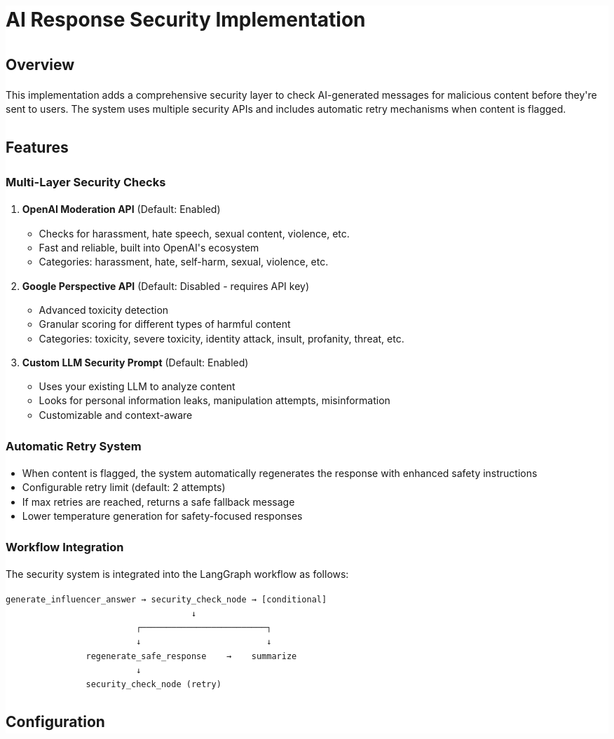 # AI Response Security Implementation

## Overview

This implementation adds a comprehensive security layer to check AI-generated messages for malicious content before they're sent to users. The system uses multiple security APIs and includes automatic retry mechanisms when content is flagged.

## Features

### Multi-Layer Security Checks

1. **OpenAI Moderation API** (Default: Enabled)
   - Checks for harassment, hate speech, sexual content, violence, etc.
   - Fast and reliable, built into OpenAI's ecosystem
   - Categories: harassment, hate, self-harm, sexual, violence, etc.

2. **Google Perspective API** (Default: Disabled - requires API key)
   - Advanced toxicity detection
   - Granular scoring for different types of harmful content
   - Categories: toxicity, severe toxicity, identity attack, insult, profanity, threat, etc.

3. **Custom LLM Security Prompt** (Default: Enabled)
   - Uses your existing LLM to analyze content
   - Looks for personal information leaks, manipulation attempts, misinformation
   - Customizable and context-aware

### Automatic Retry System

- When content is flagged, the system automatically regenerates the response with enhanced safety instructions
- Configurable retry limit (default: 2 attempts)
- If max retries are reached, returns a safe fallback message
- Lower temperature generation for safety-focused responses

### Workflow Integration

The security system is integrated into the LangGraph workflow as follows:

```
generate_influencer_answer → security_check_node → [conditional]
                                     ↓
                          ┌─────────────────────────┐
                          ↓                         ↓
                regenerate_safe_response    →    summarize
                          ↓
                security_check_node (retry)
```

## Configuration
